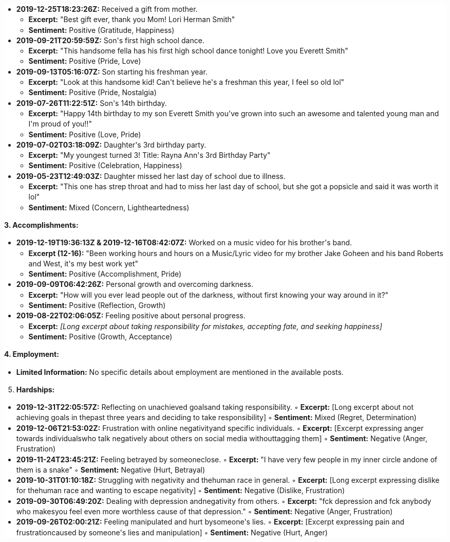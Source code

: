 * **2019-12-25T18:23:26Z:** Received a gift from mother.
    * **Excerpt:** "Best gift ever, thank you Mom! Lori Herman Smith"
    * **Sentiment:** Positive (Gratitude, Happiness)
* **2019-09-21T20:59:59Z:** Son's first high school dance.
    * **Excerpt:** "This handsome fella has his first high school dance tonight! Love you Everett Smith"
    * **Sentiment:** Positive (Pride, Love)
* **2019-09-13T05:16:07Z:** Son starting his freshman year.
    * **Excerpt:** "Look at this handsome kid! Can't believe he's a freshman this year, I feel so old lol"
    * **Sentiment:** Positive (Pride, Nostalgia)
* **2019-07-26T11:22:51Z:** Son's 14th birthday.
    * **Excerpt:** "Happy 14th birthday to my son Everett Smith you've grown into such an awesome and talented young man and I'm proud of you!!"
    * **Sentiment:** Positive (Love, Pride)
* **2019-07-02T03:18:09Z:** Daughter's 3rd birthday party.
    * **Excerpt:** "My youngest turned 3! Title: Rayna Ann's 3rd Birthday Party"
    * **Sentiment:** Positive (Celebration, Happiness)
* **2019-05-23T12:49:03Z:** Daughter missed her last day of school due to illness.
    * **Excerpt:** "This one has strep throat and had to miss her last day of school, but she got a popsicle and said it was worth it lol"
    * **Sentiment:** Mixed (Concern, Lightheartedness)

**3. Accomplishments:**

* **2019-12-19T19:36:13Z & 2019-12-16T08:42:07Z:** Worked on a music video for his brother's band.
    * **Excerpt (12-16):** "Been working hours and hours on a Music/Lyric video for my brother Jake Goheen and his band Roberts and West, it's my best work yet"
    * **Sentiment:** Positive (Accomplishment, Pride)
* **2019-09-09T06:42:26Z:** Personal growth and overcoming darkness.
    * **Excerpt:** "How will you ever lead people out of the darkness, without first knowing your way around in it?"
    * **Sentiment:** Positive (Reflection, Growth)
* **2019-08-22T02:06:05Z:** Feeling positive about personal progress.
    * **Excerpt:** *[Long excerpt about taking responsibility for mistakes, accepting fate, and seeking happiness]*
    * **Sentiment:** Positive (Growth, Acceptance)

**4. Employment:**

* **Limited Information:** No specific details about employment are mentioned in the available posts.

5. **Hardships:**

-	**2019-12-31T22:05:57Z:** Reflecting on unachieved goalsand taking responsibility.
	◦	**Excerpt:** [Long excerpt about not achieving goals in thepast three years and deciding to take responsibility]
	◦	**Sentiment:** Mixed (Regret, Determination)
-	**2019-12-06T21:53:02Z:** Frustration with online negativityand specific individuals.
	◦	**Excerpt:** [Excerpt expressing anger towards individualswho talk negatively about others on social media withouttagging them]
	◦	**Sentiment:** Negative (Anger, Frustration)
-	**2019-11-24T23:45:21Z:** Feeling betrayed by someoneclose.
	◦	**Excerpt:** "I have very few people in my inner circle andone of them is a snake"
	◦	**Sentiment:** Negative (Hurt, Betrayal)
-	**2019-10-31T01:10:18Z:** Struggling with negativity and thehuman race in general.
	◦	**Excerpt:** [Long excerpt expressing dislike for thehuman race and wanting to escape negativity]
	◦	**Sentiment:** Negative (Dislike, Frustration)
-	**2019-09-30T06:49:20Z:** Dealing with depression andnegativity from others.
	◦	**Excerpt:** "fck depression and fck anybody who makesyou feel even more worthless cause of that depression."
	◦	**Sentiment:** Negative (Anger, Frustration)
-	**2019-09-26T02:00:21Z:** Feeling manipulated and hurt bysomeone's lies.
	◦	**Excerpt:** [Excerpt expressing pain and frustrationcaused by someone's lies and manipulation]
	◦	**Sentiment:** Negative (Hurt, Anger)
